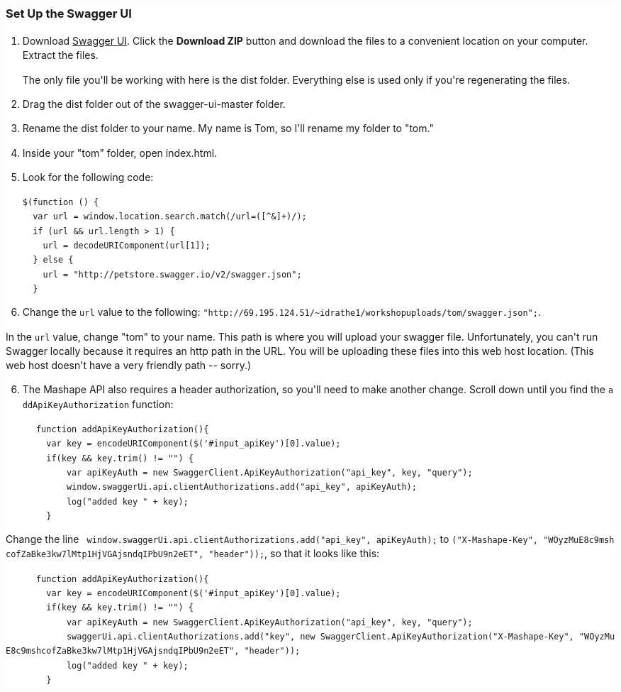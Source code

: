 ### Set Up the Swagger UI

1. Download [Swagger UI](https://github.com/swagger-api/swagger-ui). Click the **Download ZIP** button and download the files to a convenient location on your computer. Extract the files.

	The only file you'll be working with here is the dist folder. Everything else is used only if you're regenerating the files. 
	
2. Drag the dist folder out of the swagger-ui-master folder.
3. Rename the dist folder to your name. My name is Tom, so I'll rename my folder to "tom."
3. Inside your "tom" folder, open index.html. 
4. Look for the following code:

	```
	$(function () {
	  var url = window.location.search.match(/url=([^&]+)/);
	  if (url && url.length > 1) {
	    url = decodeURIComponent(url[1]);
	  } else {
	    url = "http://petstore.swagger.io/v2/swagger.json";
	  }
	```
5. Change the `url` value to the following: `"http://69.195.124.51/~idrathe1/workshopuploads/tom/swagger.json";`.

In the `url` value, change "tom" to your name. This path is where you will upload your swagger file. Unfortunately, you can't run Swagger locally because it requires an http path in the URL. You will be uploading these files into this web host location. (This web host doesn't have a very friendly path -- sorry.)

6. The Mashape API also requires a header authorization, so you'll need to make another change.  Scroll down until you find the `addApiKeyAuthorization` function:

```
      function addApiKeyAuthorization(){
        var key = encodeURIComponent($('#input_apiKey')[0].value);
        if(key && key.trim() != "") {
            var apiKeyAuth = new SwaggerClient.ApiKeyAuthorization("api_key", key, "query");
            window.swaggerUi.api.clientAuthorizations.add("api_key", apiKeyAuth);
            log("added key " + key);
        }
```

Change the line ` window.swaggerUi.api.clientAuthorizations.add("api_key", apiKeyAuth);` to `("X-Mashape-Key", "WOyzMuE8c9mshcofZaBke3kw7lMtp1HjVGAjsndqIPbU9n2eET", "header"));`, so that it looks like this:

```
      function addApiKeyAuthorization(){
        var key = encodeURIComponent($('#input_apiKey')[0].value);
        if(key && key.trim() != "") {
            var apiKeyAuth = new SwaggerClient.ApiKeyAuthorization("api_key", key, "query");
            swaggerUi.api.clientAuthorizations.add("key", new SwaggerClient.ApiKeyAuthorization("X-Mashape-Key", "WOyzMuE8c9mshcofZaBke3kw7lMtp1HjVGAjsndqIPbU9n2eET", "header"));
            log("added key " + key);
        }
```
